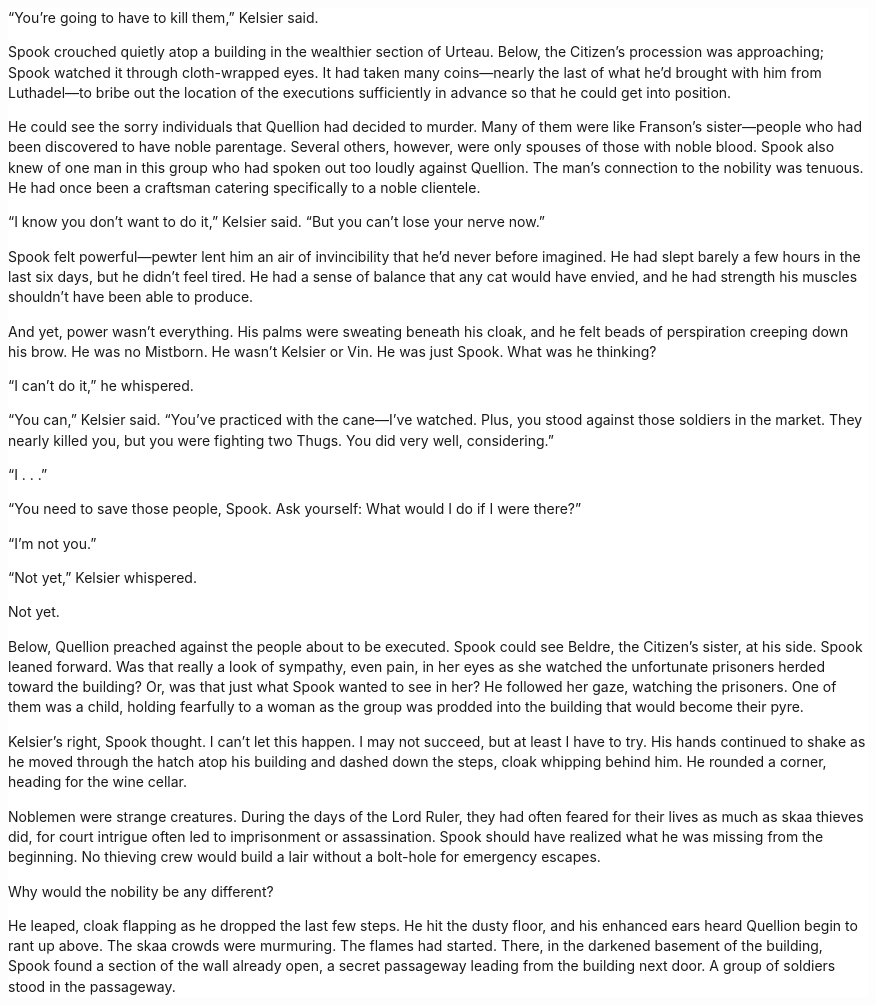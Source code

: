 
“You’re going to have to kill them,” Kelsier said.

Spook crouched quietly atop a building in the wealthier section of Urteau. Below, the Citizen’s procession was approaching; Spook watched it through cloth-wrapped eyes. It had taken many coins—nearly the last of what he’d brought with him from Luthadel—to bribe out the location of the executions sufficiently in advance so that he could get into position.

He could see the sorry individuals that Quellion had decided to murder. Many of them were like Franson’s sister—people who had been discovered to have noble parentage. Several others, however, were only spouses of those with noble blood. Spook also knew of one man in this group who had spoken out too loudly against Quellion. The man’s connection to the nobility was tenuous. He had once been a craftsman catering specifically to a noble clientele.

“I know you don’t want to do it,” Kelsier said. “But you can’t lose your nerve now.”

Spook felt powerful—pewter lent him an air of invincibility that he’d never before imagined. He had slept barely a few hours in the last six days, but he didn’t feel tired. He had a sense of balance that any cat would have envied, and he had strength his muscles shouldn’t have been able to produce.

And yet, power wasn’t everything. His palms were sweating beneath his cloak, and he felt beads of perspiration creeping down his brow. He was no Mistborn. He wasn’t Kelsier or Vin. He was just Spook. What was he thinking?

“I can’t do it,” he whispered.

“You can,” Kelsier said. “You’ve practiced with the cane—I’ve watched. Plus, you stood against those soldiers in the market. They nearly killed you, but you were fighting two Thugs. You did very well, considering.”

“I . . .”

“You need to save those people, Spook. Ask yourself: What would I do if I were there?”

“I’m not you.”

“Not yet,” Kelsier whispered.

Not yet.

Below, Quellion preached against the people about to be executed. Spook could see Beldre, the Citizen’s sister, at his side. Spook leaned forward. Was that really a look of sympathy, even pain, in her eyes as she watched the unfortunate prisoners herded toward the building? Or, was that just what Spook wanted to see in her? He followed her gaze, watching the prisoners. One of them was a child, holding fearfully to a woman as the group was prodded into the building that would become their pyre.

Kelsier’s right, Spook thought. I can’t let this happen. I may not succeed, but at least I have to try. His hands continued to shake as he moved through the hatch atop his building and dashed down the steps, cloak whipping behind him. He rounded a corner, heading for the wine cellar.

Noblemen were strange creatures. During the days of the Lord Ruler, they had often feared for their lives as much as skaa thieves did, for court intrigue often led to imprisonment or assassination. Spook should have realized what he was missing from the beginning. No thieving crew would build a lair without a bolt-hole for emergency escapes.

Why would the nobility be any different?

He leaped, cloak flapping as he dropped the last few steps. He hit the dusty floor, and his enhanced ears heard Quellion begin to rant up above. The skaa crowds were murmuring. The flames had started. There, in the darkened basement of the building, Spook found a section of the wall already open, a secret passageway leading from the building next door. A group of soldiers stood in the passageway.
